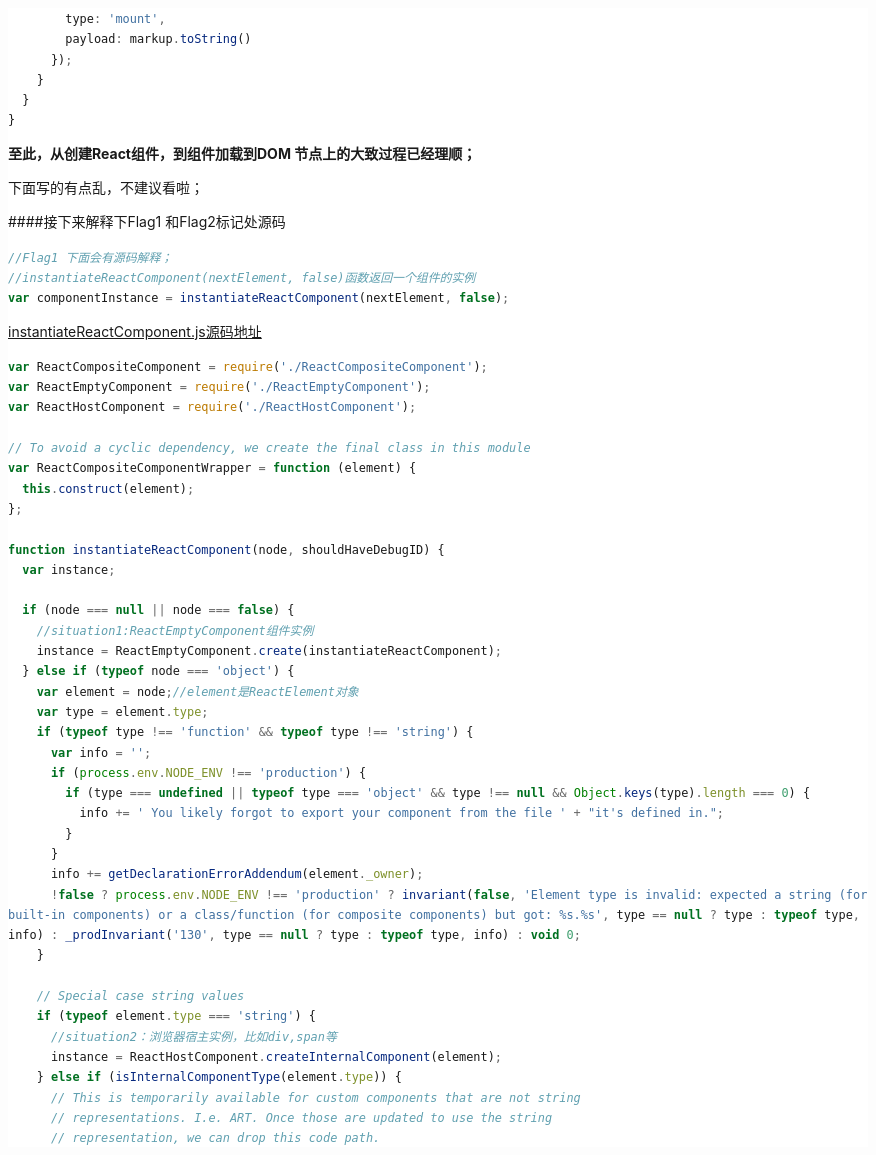```javascript
        type: 'mount',
        payload: markup.toString()
      });
    }
  }
}
```

**至此，从创建React组件，到组件加载到DOM 节点上的大致过程已经理顺；**

下面写的有点乱，不建议看啦；

####接下来解释下Flag1 和Flag2标记处源码

```javascript
//Flag1 下面会有源码解释；
//instantiateReactComponent(nextElement, false)函数返回一个组件的实例
var componentInstance = instantiateReactComponent(nextElement, false);
```

[instantiateReactComponent.js源码地址](https://github.com/jimwmg/React-/blob/master/react-dom/lib/instantiateReactComponent.js)

```javascript
var ReactCompositeComponent = require('./ReactCompositeComponent');
var ReactEmptyComponent = require('./ReactEmptyComponent');
var ReactHostComponent = require('./ReactHostComponent');

// To avoid a cyclic dependency, we create the final class in this module
var ReactCompositeComponentWrapper = function (element) {
  this.construct(element);
};

function instantiateReactComponent(node, shouldHaveDebugID) {
  var instance;

  if (node === null || node === false) {
    //situation1:ReactEmptyComponent组件实例
    instance = ReactEmptyComponent.create(instantiateReactComponent);
  } else if (typeof node === 'object') {
    var element = node;//element是ReactElement对象
    var type = element.type;
    if (typeof type !== 'function' && typeof type !== 'string') {
      var info = '';
      if (process.env.NODE_ENV !== 'production') {
        if (type === undefined || typeof type === 'object' && type !== null && Object.keys(type).length === 0) {
          info += ' You likely forgot to export your component from the file ' + "it's defined in.";
        }
      }
      info += getDeclarationErrorAddendum(element._owner);
      !false ? process.env.NODE_ENV !== 'production' ? invariant(false, 'Element type is invalid: expected a string (for built-in components) or a class/function (for composite components) but got: %s.%s', type == null ? type : typeof type, info) : _prodInvariant('130', type == null ? type : typeof type, info) : void 0;
    }

    // Special case string values
    if (typeof element.type === 'string') {
      //situation2：浏览器宿主实例，比如div,span等
      instance = ReactHostComponent.createInternalComponent(element);
    } else if (isInternalComponentType(element.type)) {
      // This is temporarily available for custom components that are not string
      // representations. I.e. ART. Once those are updated to use the string
      // representation, we can drop this code path.
```